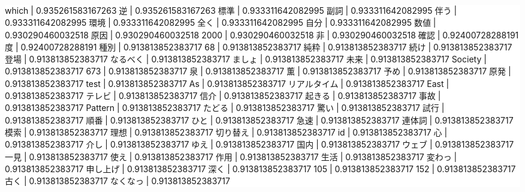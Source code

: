 which | 0.935261583167263
逆 | 0.935261583167263
標準 | 0.933311642082995
副詞 | 0.933311642082995
伴う | 0.933311642082995
環境 | 0.933311642082995
全く | 0.933311642082995
自分 | 0.933311642082995
数値 | 0.930290460032518
原因 | 0.930290460032518
2000 | 0.930290460032518
非 | 0.930290460032518
確認 | 0.92400728288191
度 | 0.92400728288191
種別 | 0.913813852383717
68 | 0.913813852383717
純粋 | 0.913813852383717
続け | 0.913813852383717
登場 | 0.913813852383717
なるべく | 0.913813852383717
ましょ | 0.913813852383717
未来 | 0.913813852383717
Society | 0.913813852383717
673 | 0.913813852383717
泉 | 0.913813852383717
薫 | 0.913813852383717
予め | 0.913813852383717
原発 | 0.913813852383717
test | 0.913813852383717
As | 0.913813852383717
リアルタイム | 0.913813852383717
East | 0.913813852383717
テレビ | 0.913813852383717
信介 | 0.913813852383717
起きる | 0.913813852383717
事故 | 0.913813852383717
Pattern | 0.913813852383717
たどる | 0.913813852383717
驚い | 0.913813852383717
試行 | 0.913813852383717
順番 | 0.913813852383717
ひと | 0.913813852383717
急速 | 0.913813852383717
連体詞 | 0.913813852383717
模索 | 0.913813852383717
理想 | 0.913813852383717
切り替え | 0.913813852383717
id | 0.913813852383717
心 | 0.913813852383717
介し | 0.913813852383717
ゆえ | 0.913813852383717
国内 | 0.913813852383717
ウェブ | 0.913813852383717
一見 | 0.913813852383717
使え | 0.913813852383717
作用 | 0.913813852383717
生活 | 0.913813852383717
変わっ | 0.913813852383717
申し上げ | 0.913813852383717
深く | 0.913813852383717
105 | 0.913813852383717
152 | 0.913813852383717
古く | 0.913813852383717
なくなっ | 0.913813852383717